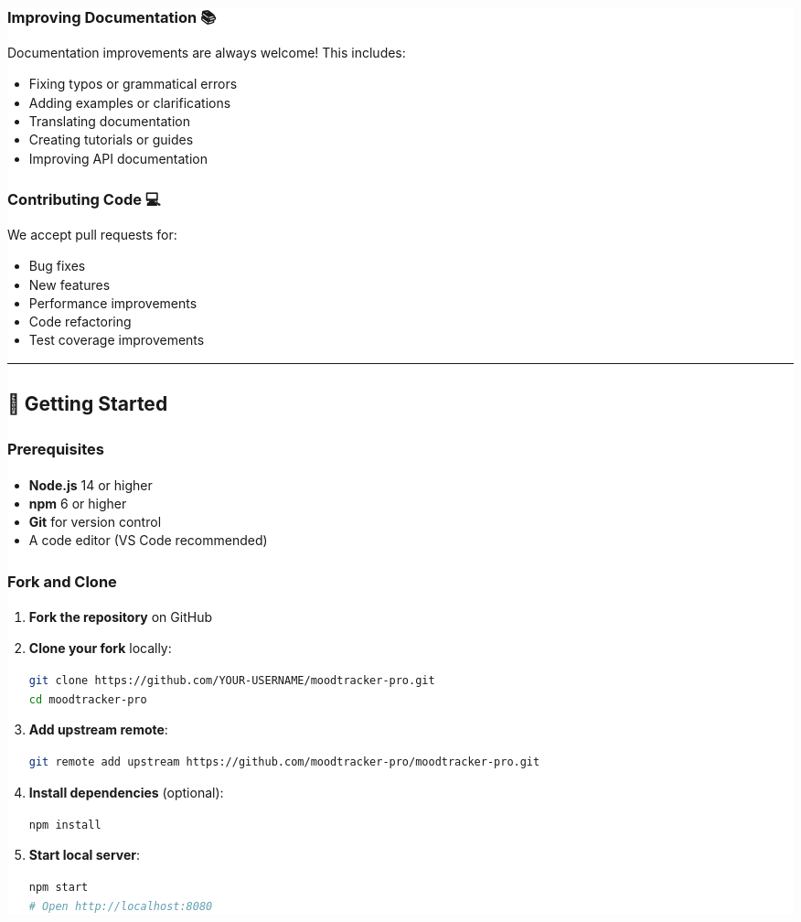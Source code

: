 ### Improving Documentation 📚

Documentation improvements are always welcome! This includes:

- Fixing typos or grammatical errors
- Adding examples or clarifications
- Translating documentation
- Creating tutorials or guides
- Improving API documentation

### Contributing Code 💻

We accept pull requests for:
- Bug fixes
- New features
- Performance improvements
- Code refactoring
- Test coverage improvements

---

## 🚀 Getting Started

### Prerequisites

- **Node.js** 14 or higher
- **npm** 6 or higher
- **Git** for version control
- A code editor (VS Code recommended)

### Fork and Clone

1. **Fork the repository** on GitHub
2. **Clone your fork** locally:
   ```bash
   git clone https://github.com/YOUR-USERNAME/moodtracker-pro.git
   cd moodtracker-pro
   ```

3. **Add upstream remote**:
   ```bash
   git remote add upstream https://github.com/moodtracker-pro/moodtracker-pro.git
   ```

4. **Install dependencies** (optional):
   ```bash
   npm install
   ```

5. **Start local server**:
   ```bash
   npm start
   # Open http://localhost:8080
   ```
